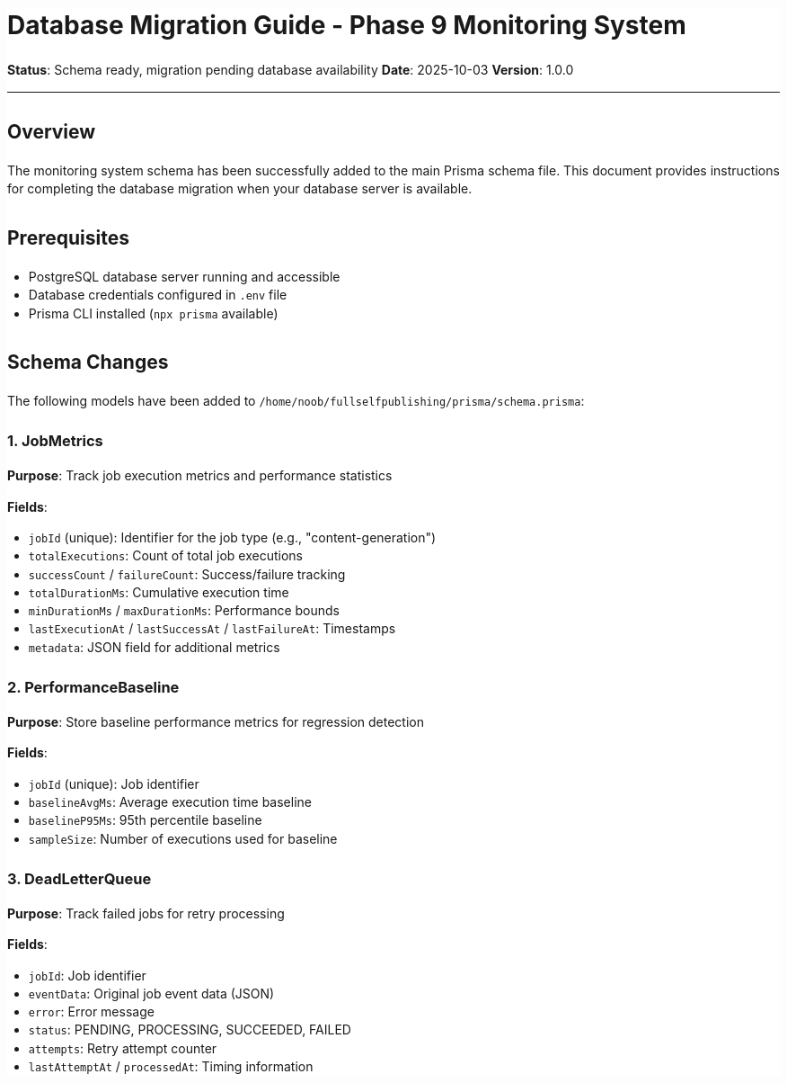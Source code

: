 # Database Migration Guide - Phase 9 Monitoring System

**Status**: Schema ready, migration pending database availability
**Date**: 2025-10-03
**Version**: 1.0.0

---

## Overview

The monitoring system schema has been successfully added to the main Prisma schema file. This document provides instructions for completing the database migration when your database server is available.

## Prerequisites

- PostgreSQL database server running and accessible
- Database credentials configured in `.env` file
- Prisma CLI installed (`npx prisma` available)

## Schema Changes

The following models have been added to `/home/noob/fullselfpublishing/prisma/schema.prisma`:

### 1. JobMetrics
**Purpose**: Track job execution metrics and performance statistics

**Fields**:
- `jobId` (unique): Identifier for the job type (e.g., "content-generation")
- `totalExecutions`: Count of total job executions
- `successCount` / `failureCount`: Success/failure tracking
- `totalDurationMs`: Cumulative execution time
- `minDurationMs` / `maxDurationMs`: Performance bounds
- `lastExecutionAt` / `lastSuccessAt` / `lastFailureAt`: Timestamps
- `metadata`: JSON field for additional metrics

### 2. PerformanceBaseline
**Purpose**: Store baseline performance metrics for regression detection

**Fields**:
- `jobId` (unique): Job identifier
- `baselineAvgMs`: Average execution time baseline
- `baselineP95Ms`: 95th percentile baseline
- `sampleSize`: Number of executions used for baseline

### 3. DeadLetterQueue
**Purpose**: Track failed jobs for retry processing

**Fields**:
- `jobId`: Job identifier
- `eventData`: Original job event data (JSON)
- `error`: Error message
- `status`: PENDING, PROCESSING, SUCCEEDED, FAILED
- `attempts`: Retry attempt counter
- `lastAttemptAt` / `processedAt`: Timing information
